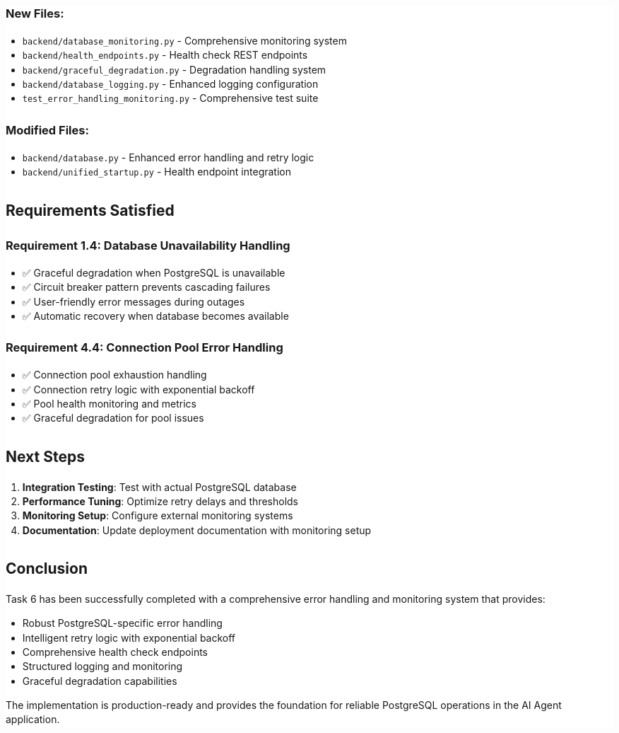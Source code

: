 ### New Files:
- `backend/database_monitoring.py` - Comprehensive monitoring system
- `backend/health_endpoints.py` - Health check REST endpoints
- `backend/graceful_degradation.py` - Degradation handling system
- `backend/database_logging.py` - Enhanced logging configuration
- `test_error_handling_monitoring.py` - Comprehensive test suite

### Modified Files:
- `backend/database.py` - Enhanced error handling and retry logic
- `backend/unified_startup.py` - Health endpoint integration

## Requirements Satisfied

### Requirement 1.4: Database Unavailability Handling
- ✅ Graceful degradation when PostgreSQL is unavailable
- ✅ Circuit breaker pattern prevents cascading failures
- ✅ User-friendly error messages during outages
- ✅ Automatic recovery when database becomes available

### Requirement 4.4: Connection Pool Error Handling
- ✅ Connection pool exhaustion handling
- ✅ Connection retry logic with exponential backoff
- ✅ Pool health monitoring and metrics
- ✅ Graceful degradation for pool issues

## Next Steps

1. **Integration Testing**: Test with actual PostgreSQL database
2. **Performance Tuning**: Optimize retry delays and thresholds
3. **Monitoring Setup**: Configure external monitoring systems
4. **Documentation**: Update deployment documentation with monitoring setup

## Conclusion

Task 6 has been successfully completed with a comprehensive error handling and monitoring system that provides:
- Robust PostgreSQL-specific error handling
- Intelligent retry logic with exponential backoff
- Comprehensive health check endpoints
- Structured logging and monitoring
- Graceful degradation capabilities

The implementation is production-ready and provides the foundation for reliable PostgreSQL operations in the AI Agent application.